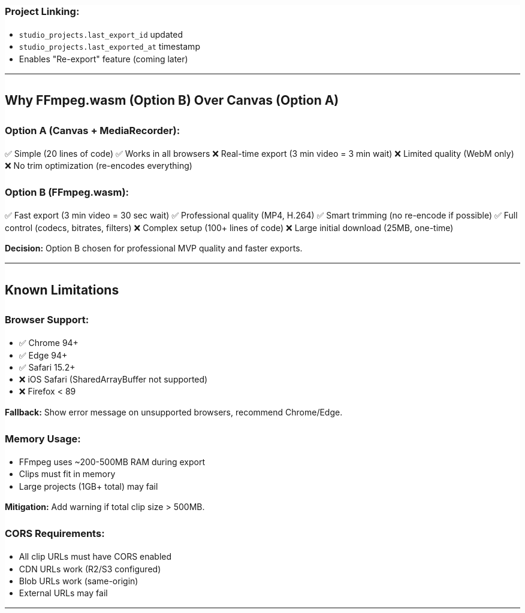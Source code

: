 ### Project Linking:
- `studio_projects.last_export_id` updated
- `studio_projects.last_exported_at` timestamp
- Enables "Re-export" feature (coming later)

---

## Why FFmpeg.wasm (Option B) Over Canvas (Option A)

### Option A (Canvas + MediaRecorder):
✅ Simple (20 lines of code)
✅ Works in all browsers
❌ Real-time export (3 min video = 3 min wait)
❌ Limited quality (WebM only)
❌ No trim optimization (re-encodes everything)

### Option B (FFmpeg.wasm):
✅ Fast export (3 min video = 30 sec wait)
✅ Professional quality (MP4, H.264)
✅ Smart trimming (no re-encode if possible)
✅ Full control (codecs, bitrates, filters)
❌ Complex setup (100+ lines of code)
❌ Large initial download (25MB, one-time)

**Decision:** Option B chosen for professional MVP quality and faster exports.

---

## Known Limitations

### Browser Support:
- ✅ Chrome 94+
- ✅ Edge 94+
- ✅ Safari 15.2+
- ❌ iOS Safari (SharedArrayBuffer not supported)
- ❌ Firefox < 89

**Fallback:** Show error message on unsupported browsers, recommend Chrome/Edge.

### Memory Usage:
- FFmpeg uses ~200-500MB RAM during export
- Clips must fit in memory
- Large projects (1GB+ total) may fail

**Mitigation:** Add warning if total clip size > 500MB.

### CORS Requirements:
- All clip URLs must have CORS enabled
- CDN URLs work (R2/S3 configured)
- Blob URLs work (same-origin)
- External URLs may fail

---